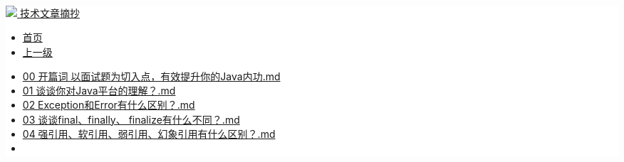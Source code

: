 <!DOCTYPE html>

<html xmlns="http://www.w3.org/1999/xhtml">
<head>
<head>
<meta content="text/html; charset=utf-8" http-equiv="Content-Type"/>
<meta content="width=device-width, initial-scale=1, maximum-scale=1.0, user-scalable=no" name="viewport"/>
<meta content="zh-cn" http-equiv="content-language"/>
<meta content="19 Java并发包提供了哪些并发工具类？" name="description"/>
<link href="/static/favicon.png" rel="icon"/>
<title>19 Java并发包提供了哪些并发工具类？ </title>
<link href="/static/index.css" rel="stylesheet"/>
<link href="/static/highlight.min.css" rel="stylesheet"/>
<script src="/static/highlight.min.js"></script>
<meta content="Hexo 4.2.0" name="generator"/>

</head>
<body>
<div class="book-container">
<div class="book-sidebar">
<div class="book-brand">
<a href="/">
<img src="/static/favicon.png"/>
<span>技术文章摘抄</span>
</a>
</div>
<div class="book-menu uncollapsible">
<ul class="uncollapsible">
<li><a class="current-tab" href="/">首页</a></li>
<li><a href="../">上一级</a></li>
</ul>
<ul class="uncollapsible">
<li>
<a class="menu-item" href="/%e4%b8%93%e6%a0%8f/Java%e6%a0%b8%e5%bf%83%e6%8a%80%e6%9c%af%e9%9d%a2%e8%af%95%e7%b2%be%e8%ae%b2/00%20%e5%bc%80%e7%af%87%e8%af%8d%20%e4%bb%a5%e9%9d%a2%e8%af%95%e9%a2%98%e4%b8%ba%e5%88%87%e5%85%a5%e7%82%b9%ef%bc%8c%e6%9c%89%e6%95%88%e6%8f%90%e5%8d%87%e4%bd%a0%e7%9a%84Java%e5%86%85%e5%8a%9f.md" id="00 开篇词 以面试题为切入点，有效提升你的Java内功.md">00 开篇词 以面试题为切入点，有效提升你的Java内功.md</a>
</li>
<li>
<a class="menu-item" href="/%e4%b8%93%e6%a0%8f/Java%e6%a0%b8%e5%bf%83%e6%8a%80%e6%9c%af%e9%9d%a2%e8%af%95%e7%b2%be%e8%ae%b2/01%20%e8%b0%88%e8%b0%88%e4%bd%a0%e5%af%b9Java%e5%b9%b3%e5%8f%b0%e7%9a%84%e7%90%86%e8%a7%a3%ef%bc%9f.md" id="01 谈谈你对Java平台的理解？.md">01 谈谈你对Java平台的理解？.md</a>
</li>
<li>
<a class="menu-item" href="/%e4%b8%93%e6%a0%8f/Java%e6%a0%b8%e5%bf%83%e6%8a%80%e6%9c%af%e9%9d%a2%e8%af%95%e7%b2%be%e8%ae%b2/02%20Exception%e5%92%8cError%e6%9c%89%e4%bb%80%e4%b9%88%e5%8c%ba%e5%88%ab%ef%bc%9f.md" id="02 Exception和Error有什么区别？.md">02 Exception和Error有什么区别？.md</a>
</li>
<li>
<a class="menu-item" href="/%e4%b8%93%e6%a0%8f/Java%e6%a0%b8%e5%bf%83%e6%8a%80%e6%9c%af%e9%9d%a2%e8%af%95%e7%b2%be%e8%ae%b2/03%20%e8%b0%88%e8%b0%88final%e3%80%81finally%e3%80%81%20finalize%e6%9c%89%e4%bb%80%e4%b9%88%e4%b8%8d%e5%90%8c%ef%bc%9f.md" id="03 谈谈final、finally、 finalize有什么不同？.md">03 谈谈final、finally、 finalize有什么不同？.md</a>
</li>
<li>
<a class="menu-item" href="/%e4%b8%93%e6%a0%8f/Java%e6%a0%b8%e5%bf%83%e6%8a%80%e6%9c%af%e9%9d%a2%e8%af%95%e7%b2%be%e8%ae%b2/04%20%e5%bc%ba%e5%bc%95%e7%94%a8%e3%80%81%e8%bd%af%e5%bc%95%e7%94%a8%e3%80%81%e5%bc%b1%e5%bc%95%e7%94%a8%e3%80%81%e5%b9%bb%e8%b1%a1%e5%bc%95%e7%94%a8%e6%9c%89%e4%bb%80%e4%b9%88%e5%8c%ba%e5%88%ab%ef%bc%9f.md" id="04 强引用、软引用、弱引用、幻象引用有什么区别？.md">04 强引用、软引用、弱引用、幻象引用有什么区别？.md</a>
</li>
<li>